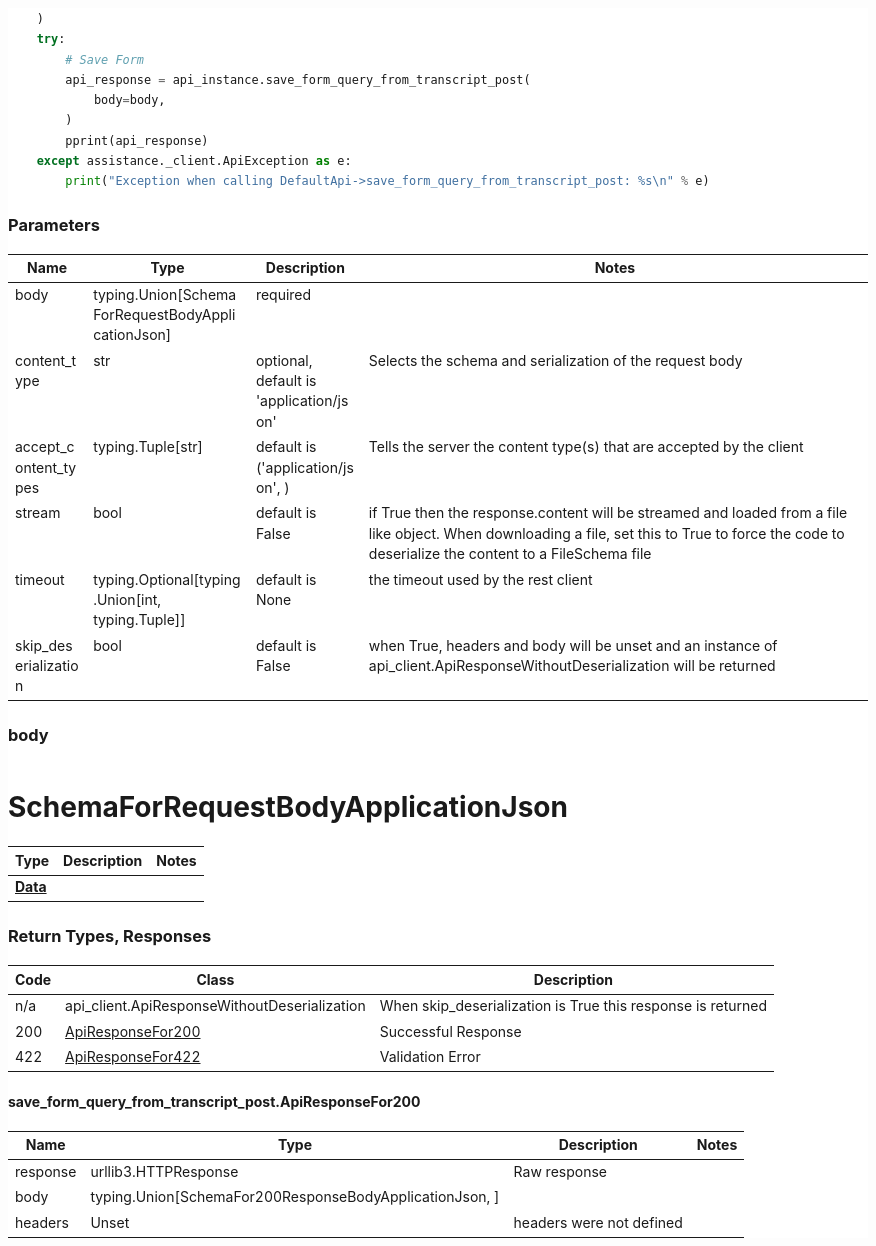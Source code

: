 ```python
    )
    try:
        # Save Form
        api_response = api_instance.save_form_query_from_transcript_post(
            body=body,
        )
        pprint(api_response)
    except assistance._client.ApiException as e:
        print("Exception when calling DefaultApi->save_form_query_from_transcript_post: %s\n" % e)
```
### Parameters

Name | Type | Description  | Notes
------------- | ------------- | ------------- | -------------
body | typing.Union[SchemaForRequestBodyApplicationJson] | required |
content_type | str | optional, default is 'application/json' | Selects the schema and serialization of the request body
accept_content_types | typing.Tuple[str] | default is ('application/json', ) | Tells the server the content type(s) that are accepted by the client
stream | bool | default is False | if True then the response.content will be streamed and loaded from a file like object. When downloading a file, set this to True to force the code to deserialize the content to a FileSchema file
timeout | typing.Optional[typing.Union[int, typing.Tuple]] | default is None | the timeout used by the rest client
skip_deserialization | bool | default is False | when True, headers and body will be unset and an instance of api_client.ApiResponseWithoutDeserialization will be returned

### body

# SchemaForRequestBodyApplicationJson
Type | Description  | Notes
------------- | ------------- | -------------
[**Data**](../../models/Data.md) |  |


### Return Types, Responses

Code | Class | Description
------------- | ------------- | -------------
n/a | api_client.ApiResponseWithoutDeserialization | When skip_deserialization is True this response is returned
200 | [ApiResponseFor200](#save_form_query_from_transcript_post.ApiResponseFor200) | Successful Response
422 | [ApiResponseFor422](#save_form_query_from_transcript_post.ApiResponseFor422) | Validation Error

#### save_form_query_from_transcript_post.ApiResponseFor200
Name | Type | Description  | Notes
------------- | ------------- | ------------- | -------------
response | urllib3.HTTPResponse | Raw response |
body | typing.Union[SchemaFor200ResponseBodyApplicationJson, ] |  |
headers | Unset | headers were not defined |
